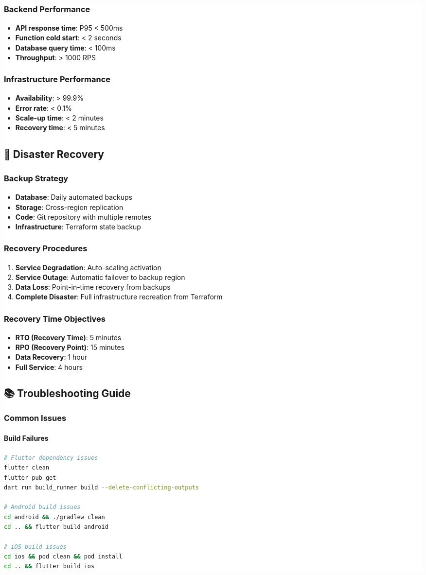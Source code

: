 ### Backend Performance  
- **API response time**: P95 < 500ms
- **Function cold start**: < 2 seconds
- **Database query time**: < 100ms
- **Throughput**: > 1000 RPS

### Infrastructure Performance
- **Availability**: > 99.9%
- **Error rate**: < 0.1%
- **Scale-up time**: < 2 minutes
- **Recovery time**: < 5 minutes

## 🔄 Disaster Recovery

### Backup Strategy
- **Database**: Daily automated backups
- **Storage**: Cross-region replication
- **Code**: Git repository with multiple remotes
- **Infrastructure**: Terraform state backup

### Recovery Procedures
1. **Service Degradation**: Auto-scaling activation
2. **Service Outage**: Automatic failover to backup region
3. **Data Loss**: Point-in-time recovery from backups
4. **Complete Disaster**: Full infrastructure recreation from Terraform

### Recovery Time Objectives
- **RTO (Recovery Time)**: 5 minutes
- **RPO (Recovery Point)**: 15 minutes
- **Data Recovery**: 1 hour
- **Full Service**: 4 hours

## 📚 Troubleshooting Guide

### Common Issues

#### Build Failures
```bash
# Flutter dependency issues
flutter clean
flutter pub get
dart run build_runner build --delete-conflicting-outputs

# Android build issues
cd android && ./gradlew clean
cd .. && flutter build android

# iOS build issues  
cd ios && pod clean && pod install
cd .. && flutter build ios
```
